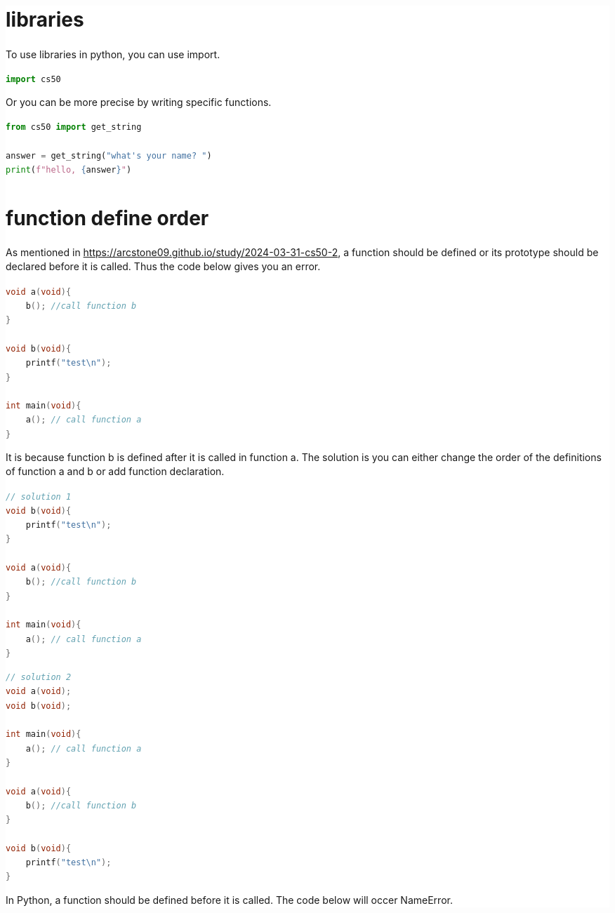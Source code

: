 # libraries
To use libraries in python, you can use import.
```python
import cs50
```
Or you can be more precise by writing specific functions.
```python
from cs50 import get_string

answer = get_string("what's your name? ")
print(f"hello, {answer}")
```

# function define order
As mentioned in https://arcstone09.github.io/study/2024-03-31-cs50-2, a function should be defined or its prototype should be declared before it is called. Thus the code below gives you an error.
```c
void a(void){
    b(); //call function b
}

void b(void){
    printf("test\n");
}

int main(void){
    a(); // call function a
}
```
It is because function b is defined after it is called in function a. The solution is you can either change the order of the definitions of function a and b or add function declaration.
```c
// solution 1
void b(void){
    printf("test\n");
}

void a(void){
    b(); //call function b
}

int main(void){
    a(); // call function a
}
```
```c
// solution 2
void a(void);
void b(void);

int main(void){
    a(); // call function a
}

void a(void){
    b(); //call function b
}

void b(void){
    printf("test\n");
}
```
In Python, a function should be defined before it is called. The code below will occer NameError.